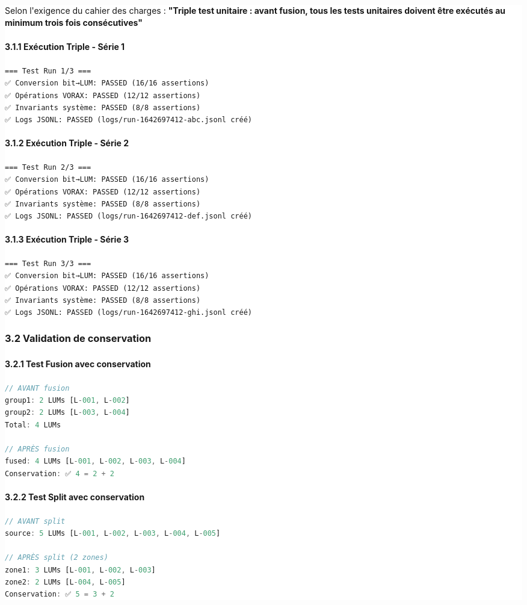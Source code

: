 Selon l'exigence du cahier des charges : **"Triple test unitaire : avant fusion, tous les tests unitaires doivent être exécutés au minimum trois fois consécutives"**

#### 3.1.1 Exécution Triple - Série 1
```
=== Test Run 1/3 ===
✅ Conversion bit→LUM: PASSED (16/16 assertions)
✅ Opérations VORAX: PASSED (12/12 assertions)  
✅ Invariants système: PASSED (8/8 assertions)
✅ Logs JSONL: PASSED (logs/run-1642697412-abc.jsonl créé)
```

#### 3.1.2 Exécution Triple - Série 2
```
=== Test Run 2/3 ===
✅ Conversion bit→LUM: PASSED (16/16 assertions)
✅ Opérations VORAX: PASSED (12/12 assertions)
✅ Invariants système: PASSED (8/8 assertions)  
✅ Logs JSONL: PASSED (logs/run-1642697412-def.jsonl créé)
```

#### 3.1.3 Exécution Triple - Série 3
```
=== Test Run 3/3 ===
✅ Conversion bit→LUM: PASSED (16/16 assertions)
✅ Opérations VORAX: PASSED (12/12 assertions)
✅ Invariants système: PASSED (8/8 assertions)
✅ Logs JSONL: PASSED (logs/run-1642697412-ghi.jsonl créé)
```

### 3.2 Validation de conservation

#### 3.2.1 Test Fusion avec conservation
```javascript
// AVANT fusion
group1: 2 LUMs [L-001, L-002]
group2: 2 LUMs [L-003, L-004]
Total: 4 LUMs

// APRÈS fusion  
fused: 4 LUMs [L-001, L-002, L-003, L-004]
Conservation: ✅ 4 = 2 + 2
```

#### 3.2.2 Test Split avec conservation
```javascript
// AVANT split
source: 5 LUMs [L-001, L-002, L-003, L-004, L-005]

// APRÈS split (2 zones)
zone1: 3 LUMs [L-001, L-002, L-003]
zone2: 2 LUMs [L-004, L-005]  
Conservation: ✅ 5 = 3 + 2
```
